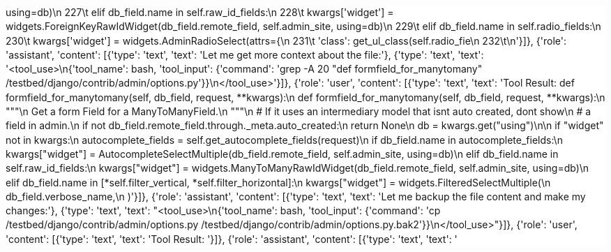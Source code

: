 using=db)\n   227\t            elif db_field.name in self.raw_id_fields:\n   228\t                kwargs[\'widget\'] = widgets.ForeignKeyRawIdWidget(db_field.remote_field, self.admin_site, using=db)\n   229\t            elif db_field.name in self.radio_fields:\n   230\t                kwargs[\'widget\'] = widgets.AdminRadioSelect(attrs={\n   231\t                    \'class\': get_ul_class(self.radio_fie\n   232\t<response clipped>\n'}]}, {'role': 'assistant', 'content': [{'type': 'text', 'text': 'Let me get more context about the file:'}, {'type': 'text', 'text': '<tool_use>\n{\'tool_name\': bash, \'tool_input\': {\'command\': \'grep -A 20 "def formfield_for_manytomany" /testbed/django/contrib/admin/options.py\'}}\n</tool_use>'}]}, {'role': 'user', 'content': [{'type': 'text', 'text': 'Tool Result: def formfield_for_manytomany(self, db_field, request, **kwargs):\n    def formfield_for_manytomany(self, db_field, request, **kwargs):\n        """\n        Get a form Field for a ManyToManyField.\n        """\n        # If it uses an intermediary model that isnt auto created, dont show\n        # a field in admin.\n        if not db_field.remote_field.through._meta.auto_created:\n            return None\n        db = kwargs.get("using")\n\n        if "widget" not in kwargs:\n            autocomplete_fields = self.get_autocomplete_fields(request)\n            if db_field.name in autocomplete_fields:\n                kwargs["widget"] = AutocompleteSelectMultiple(db_field.remote_field, self.admin_site, using=db)\n            elif db_field.name in self.raw_id_fields:\n                kwargs["widget"] = widgets.ManyToManyRawIdWidget(db_field.remote_field, self.admin_site, using=db)\n            elif db_field.name in [*self.filter_vertical, *self.filter_horizontal]:\n                kwargs["widget"] = widgets.FilteredSelectMultiple(\n                    db_field.verbose_name,\n                )'}]}, {'role': 'assistant', 'content': [{'type': 'text', 'text': 'Let me backup the file content and make my changes:'}, {'type': 'text', 'text': "<tool_use>\n{'tool_name': bash, 'tool_input': {'command': 'cp /testbed/django/contrib/admin/options.py /testbed/django/contrib/admin/options.py.bak2'}}\n</tool_use>"}]}, {'role': 'user', 'content': [{'type': 'text', 'text': 'Tool Result: '}]}, {'role': 'assistant', 'content':
[{'type': 'text', 'text': '